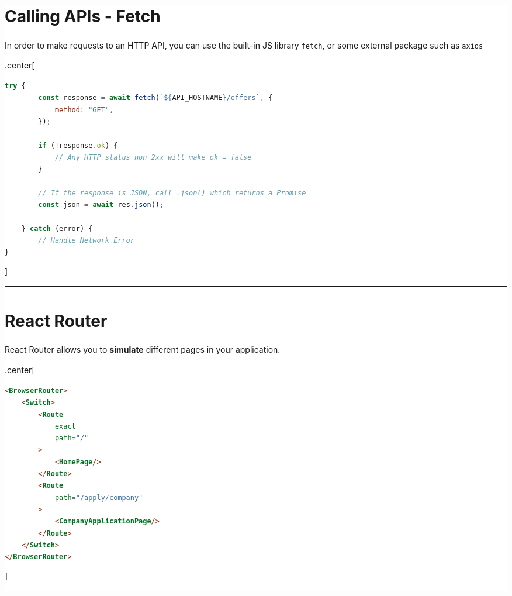 
# Calling APIs - Fetch

In order to make requests to an HTTP API, you can use the built-in JS library `fetch`, or some external package such as `axios`

.center[
```javascript
try {
        const response = await fetch(`${API_HOSTNAME}/offers`, {
            method: "GET",
        });
        
        if (!response.ok) {
            // Any HTTP status non 2xx will make ok = false
        }
        
        // If the response is JSON, call .json() which returns a Promise
        const json = await res.json();

    } catch (error) {
        // Handle Network Error
}
```
]

---

# React Router

React Router allows you to **simulate** different pages in your application.

.center[
```html
<BrowserRouter>
    <Switch>
        <Route
            exact
            path="/"
        >
            <HomePage/>
        </Route>
        <Route
            path="/apply/company"
        >
            <CompanyApplicationPage/>
        </Route>
    </Switch>
</BrowserRouter>
```
]

---